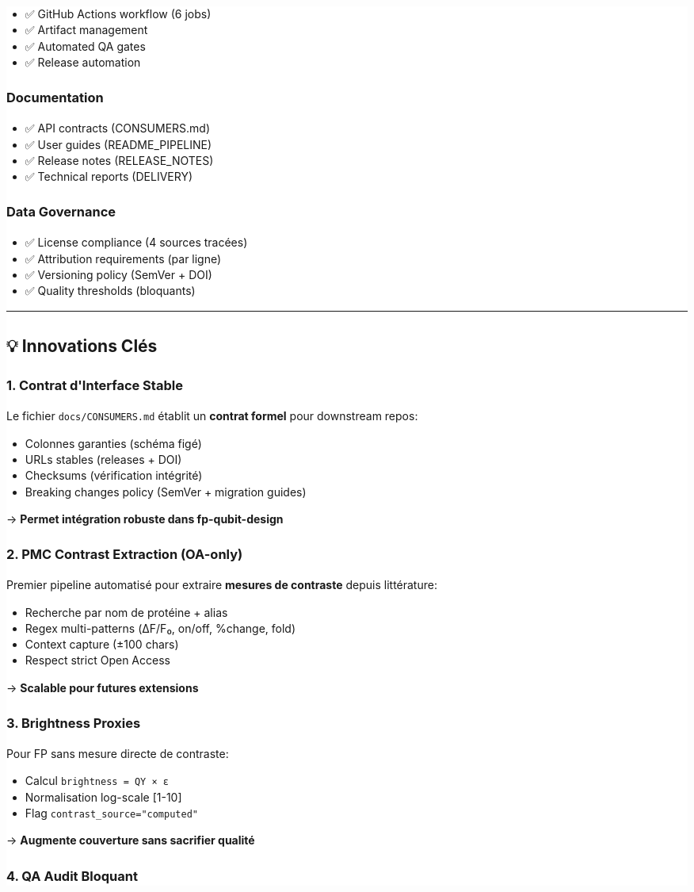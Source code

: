 - ✅ GitHub Actions workflow (6 jobs)
- ✅ Artifact management
- ✅ Automated QA gates
- ✅ Release automation

### Documentation

- ✅ API contracts (CONSUMERS.md)
- ✅ User guides (README_PIPELINE)
- ✅ Release notes (RELEASE_NOTES)
- ✅ Technical reports (DELIVERY)

### Data Governance

- ✅ License compliance (4 sources tracées)
- ✅ Attribution requirements (par ligne)
- ✅ Versioning policy (SemVer + DOI)
- ✅ Quality thresholds (bloquants)

---

## 💡 Innovations Clés

### 1. Contrat d'Interface Stable

Le fichier `docs/CONSUMERS.md` établit un **contrat formel** pour downstream repos:
- Colonnes garanties (schéma figé)
- URLs stables (releases + DOI)
- Checksums (vérification intégrité)
- Breaking changes policy (SemVer + migration guides)

→ **Permet intégration robuste dans fp-qubit-design**

### 2. PMC Contrast Extraction (OA-only)

Premier pipeline automatisé pour extraire **mesures de contraste** depuis littérature:
- Recherche par nom de protéine + alias
- Regex multi-patterns (ΔF/F₀, on/off, %change, fold)
- Context capture (±100 chars)
- Respect strict Open Access

→ **Scalable pour futures extensions**

### 3. Brightness Proxies

Pour FP sans mesure directe de contraste:
- Calcul `brightness = QY × ε`
- Normalisation log-scale [1-10]
- Flag `contrast_source="computed"`

→ **Augmente couverture sans sacrifier qualité**

### 4. QA Audit Bloquant

